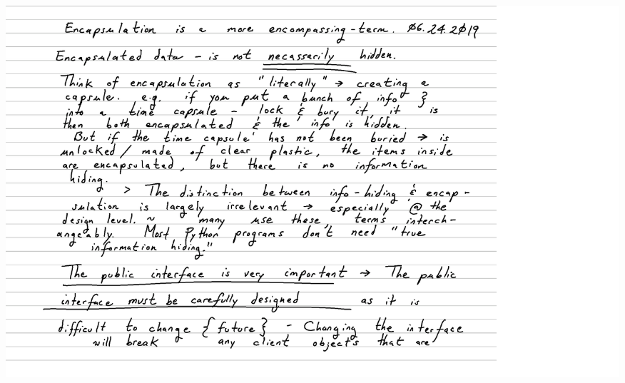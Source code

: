   <img src="https://github.com/stan-alam/Python/blob/develop/OOP_3x/images/01/oopP3%20-%2013.png" width="80%" height="80%">
</a>

<a>